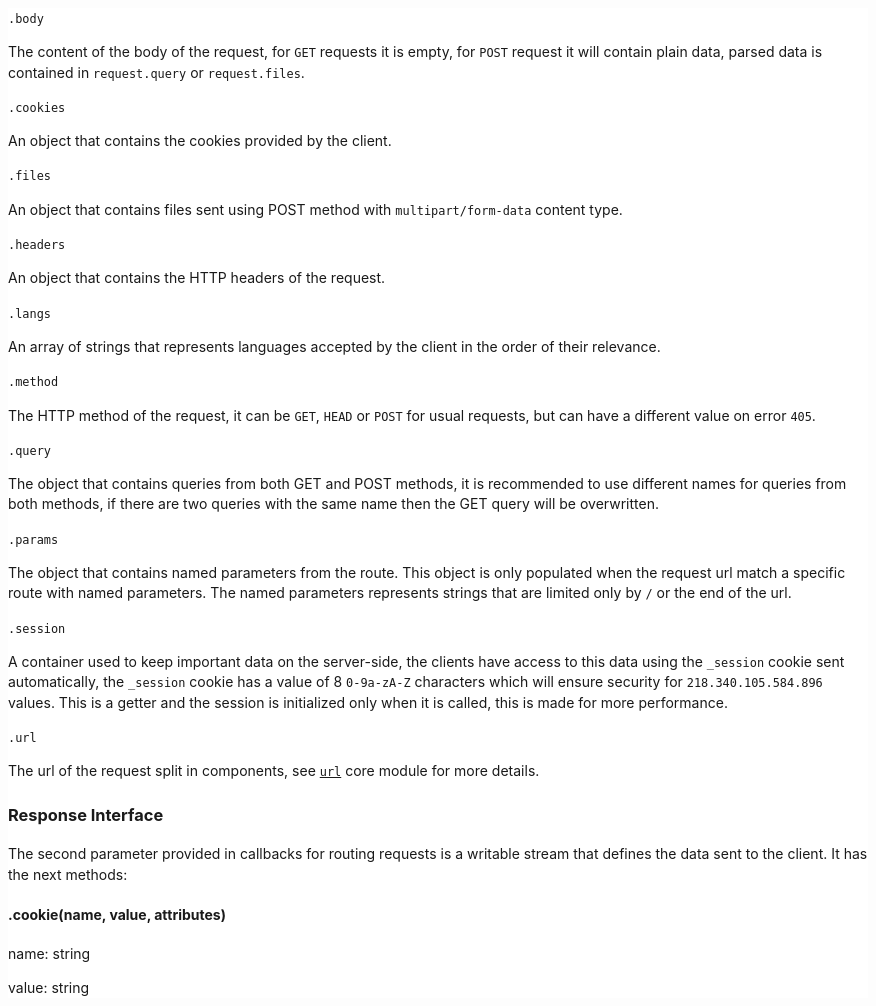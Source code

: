 `.body`

The content of the body of the request, for `GET` requests it is empty, for `POST` request it will contain plain data, parsed data is contained in `request.query` or `request.files`.

`.cookies`

An object that contains the cookies provided by the client.

`.files`

An object that contains files sent using POST method with `multipart/form-data` content type.

`.headers`

An object that contains the HTTP headers of the request.

`.langs`

An array of strings that represents languages accepted by the client in the order of their relevance.

`.method`

The HTTP method of the request, it can be `GET`, `HEAD` or `POST` for usual requests, but can have a different value on error `405`.

`.query`

The object that contains queries from both GET and POST methods, it is recommended to use different names for queries from both methods, if there are two queries with the same name then the GET query will be overwritten.

`.params`

The object that contains named parameters from the route. This object is only populated when the request url match a specific route with named parameters. The named parameters represents strings that are limited only by `/` or the end of the url.

`.session`

A container used to keep important data on the server-side, the clients have access to this data using the `_session` cookie sent automatically, the `_session` cookie has a value of 8 `0-9a-zA-Z` characters which will ensure security for `218.340.105.584.896` values. This is a getter and the session is initialized only when it is called, this is made for more performance.

`.url`

The url of the request split in components, see [`url`](http://nodejs.org/api/url.html) core module for more details.

### Response Interface

The second parameter provided in callbacks for routing requests is a writable stream that defines the data sent to the client. It has the next methods:

#### .cookie(name, value, attributes)

name: string

value: string
